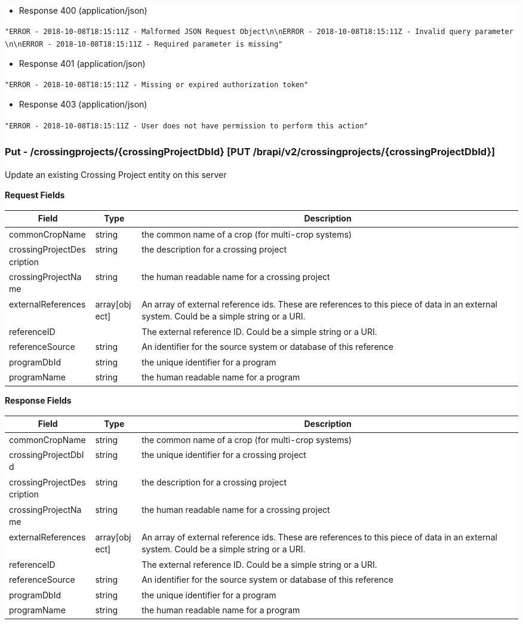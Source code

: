 + Response 400 (application/json)
```
"ERROR - 2018-10-08T18:15:11Z - Malformed JSON Request Object\n\nERROR - 2018-10-08T18:15:11Z - Invalid query parameter\n\nERROR - 2018-10-08T18:15:11Z - Required parameter is missing"
```

+ Response 401 (application/json)
```
"ERROR - 2018-10-08T18:15:11Z - Missing or expired authorization token"
```

+ Response 403 (application/json)
```
"ERROR - 2018-10-08T18:15:11Z - User does not have permission to perform this action"
```




### Put - /crossingprojects/{crossingProjectDbId} [PUT /brapi/v2/crossingprojects/{crossingProjectDbId}]

Update an existing Crossing Project entity on this server

**Request Fields** 

|Field|Type|Description|
|---|---|---| 
|commonCropName|string|the common name of a crop (for multi-crop systems)|
|crossingProjectDescription|string|the description for a crossing project|
|crossingProjectName|string|the human readable name for a crossing project|
|externalReferences|array[object]|An array of external reference ids. These are references to this piece of data in an external system. Could be a simple string or a URI.|
|referenceID||The external reference ID. Could be a simple string or a URI.|
|referenceSource|string|An identifier for the source system or database of this reference|
|programDbId|string|the unique identifier for a program|
|programName|string|the human readable name for a program|


**Response Fields** 

|Field|Type|Description|
|---|---|---| 
|commonCropName|string|the common name of a crop (for multi-crop systems)|
|crossingProjectDbId|string|the unique identifier for a crossing project|
|crossingProjectDescription|string|the description for a crossing project|
|crossingProjectName|string|the human readable name for a crossing project|
|externalReferences|array[object]|An array of external reference ids. These are references to this piece of data in an external system. Could be a simple string or a URI.|
|referenceID||The external reference ID. Could be a simple string or a URI.|
|referenceSource|string|An identifier for the source system or database of this reference|
|programDbId|string|the unique identifier for a program|
|programName|string|the human readable name for a program|
